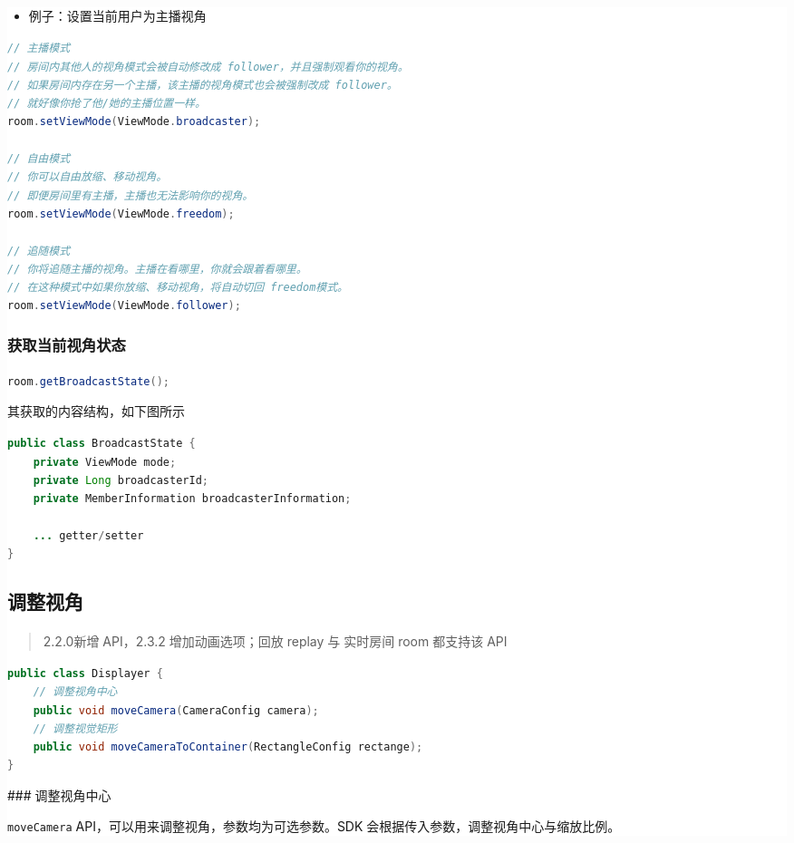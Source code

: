 * 例子：设置当前用户为主播视角

```java
// 主播模式
// 房间内其他人的视角模式会被自动修改成 follower，并且强制观看你的视角。
// 如果房间内存在另一个主播，该主播的视角模式也会被强制改成 follower。
// 就好像你抢了他/她的主播位置一样。
room.setViewMode(ViewMode.broadcaster);

// 自由模式
// 你可以自由放缩、移动视角。
// 即便房间里有主播，主播也无法影响你的视角。
room.setViewMode(ViewMode.freedom);

// 追随模式
// 你将追随主播的视角。主播在看哪里，你就会跟着看哪里。
// 在这种模式中如果你放缩、移动视角，将自动切回 freedom模式。
room.setViewMode(ViewMode.follower);
```

### 获取当前视角状态

```Java
room.getBroadcastState();
```

其获取的内容结构，如下图所示
```Java
public class BroadcastState {
    private ViewMode mode;
    private Long broadcasterId;
    private MemberInformation broadcasterInformation;
    
    ... getter/setter
}
```

## 调整视角

>2.2.0新增 API，2.3.2 增加动画选项；回放 replay 与 实时房间 room 都支持该 API

```Java
public class Displayer {
    // 调整视角中心
    public void moveCamera(CameraConfig camera);
    // 调整视觉矩形
    public void moveCameraToContainer(RectangleConfig rectange);
}
```

<span id="moveCamera">
### 调整视角中心

`moveCamera` API，可以用来调整视角，参数均为可选参数。SDK 会根据传入参数，调整视角中心与缩放比例。
